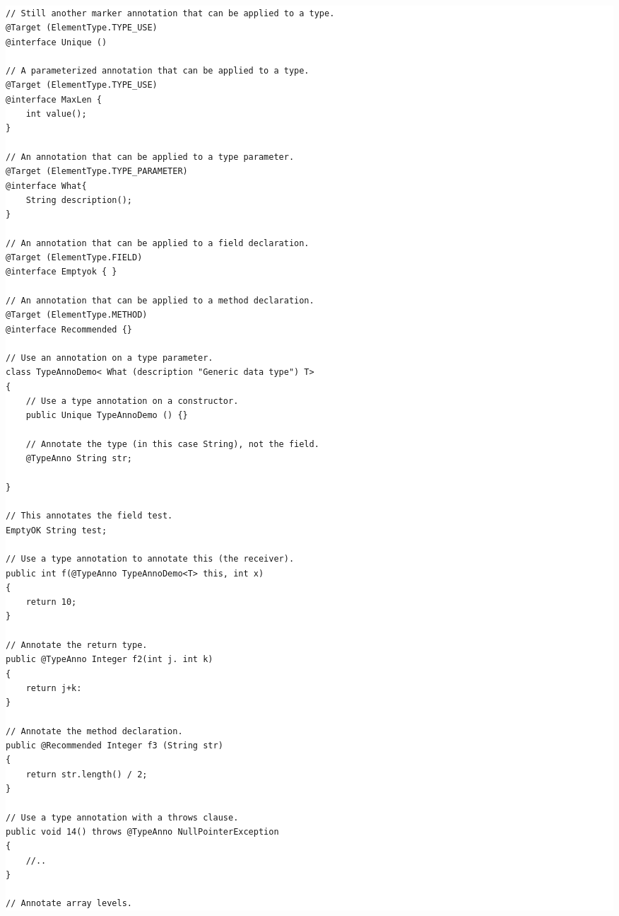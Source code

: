 ```
// Still another marker annotation that can be applied to a type. 
@Target (ElementType.TYPE_USE) 
@interface Unique ()

// A parameterized annotation that can be applied to a type. 
@Target (ElementType.TYPE_USE) 
@interface MaxLen {
    int value();
}

// An annotation that can be applied to a type parameter. 
@Target (ElementType.TYPE_PARAMETER) 
@interface What{
    String description();
}

// An annotation that can be applied to a field declaration. 
@Target (ElementType.FIELD) 
@interface Emptyok { }

// An annotation that can be applied to a method declaration. 
@Target (ElementType.METHOD) 
@interface Recommended {}

// Use an annotation on a type parameter. 
class TypeAnnoDemo< What (description "Generic data type") T> 
{
    // Use a type annotation on a constructor. 
    public Unique TypeAnnoDemo () {}

    // Annotate the type (in this case String), not the field. 
    @TypeAnno String str;

}

// This annotates the field test. 
EmptyOK String test;

// Use a type annotation to annotate this (the receiver). 
public int f(@TypeAnno TypeAnnoDemo<T> this, int x) 
{
    return 10;
}

// Annotate the return type. 
public @TypeAnno Integer f2(int j. int k) 
{
    return j+k:
}

// Annotate the method declaration. 
public @Recommended Integer f3 (String str) 
{ 
    return str.length() / 2;
}

// Use a type annotation with a throws clause. 
public void 14() throws @TypeAnno NullPointerException 
{
    //..
}

// Annotate array levels.
```